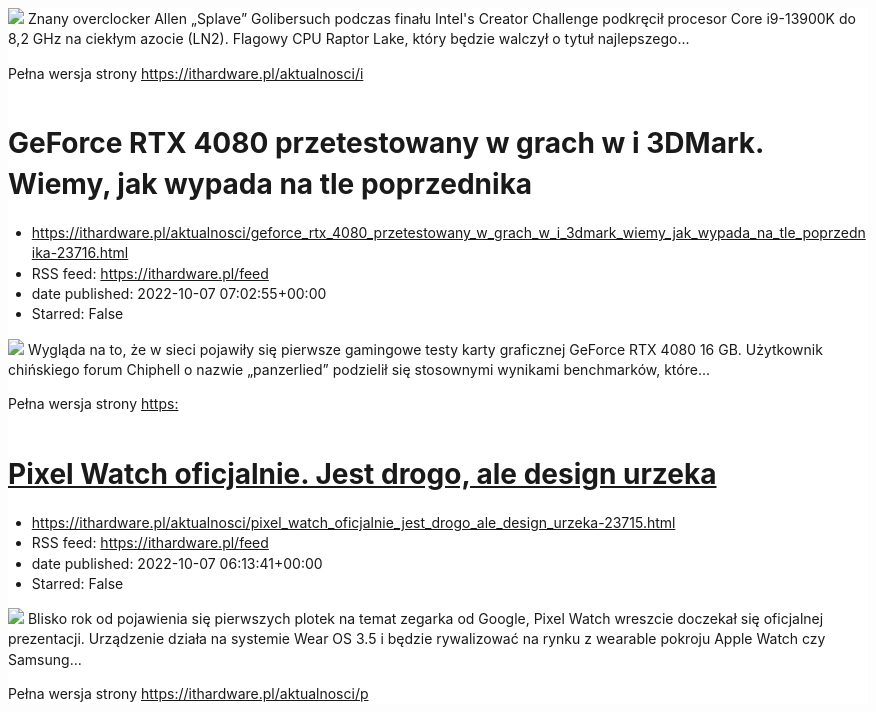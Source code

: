 <img src="https://ithardware.pl/artykuly/min/23717_1.jpg" />            Znany overclocker Allen &bdquo;Splave&rdquo; Golibersuch podczas finału Intel's Creator Challenge podkręcił procesor Core i9-13900K do 8,2 GHz na ciekłym azocie (LN2). Flagowy CPU Raptor Lake, kt&oacute;ry będzie walczył o tytuł najlepszego...
            <p>Pełna wersja strony <a href="https://ithardware.pl/aktualnosci/intel_core_i9_13900k_wykecony_na_cieklym_azocie_to_8_2_ghz-23717.html">https://ithardware.pl/aktualnosci/i

# GeForce RTX 4080 przetestowany w grach w i 3DMark. Wiemy, jak wypada na tle poprzednika
 - https://ithardware.pl/aktualnosci/geforce_rtx_4080_przetestowany_w_grach_w_i_3dmark_wiemy_jak_wypada_na_tle_poprzednika-23716.html
 - RSS feed: https://ithardware.pl/feed
 - date published: 2022-10-07 07:02:55+00:00
 - Starred: False

<img src="https://ithardware.pl/artykuly/min/23716_1.png" />            Wygląda na to, że w sieci pojawiły się pierwsze gamingowe testy karty graficznej GeForce RTX 4080 16 GB. Użytkownik chińskiego forum Chiphell o nazwie &bdquo;panzerlied&rdquo; podzielił się stosownymi wynikami benchmark&oacute;w, kt&oacute;re...
            <p>Pełna wersja strony <a href="https://ithardware.pl/aktualnosci/geforce_rtx_4080_przetestowany_w_grach_w_i_3dmark_wiemy_jak_wypada_na_tle_poprzednika-23716.html">https:

# Pixel Watch oficjalnie. Jest drogo, ale design urzeka
 - https://ithardware.pl/aktualnosci/pixel_watch_oficjalnie_jest_drogo_ale_design_urzeka-23715.html
 - RSS feed: https://ithardware.pl/feed
 - date published: 2022-10-07 06:13:41+00:00
 - Starred: False

<img src="https://ithardware.pl/artykuly/min/23715_1.jpg" />            Blisko rok od pojawienia się pierwszych plotek na temat zegarka od Google, Pixel Watch wreszcie doczekał się oficjalnej prezentacji. Urządzenie działa na systemie Wear OS 3.5 i będzie rywalizować na rynku z wearable pokroju Apple Watch czy Samsung...
            <p>Pełna wersja strony <a href="https://ithardware.pl/aktualnosci/pixel_watch_oficjalnie_jest_drogo_ale_design_urzeka-23715.html">https://ithardware.pl/aktualnosci/p
